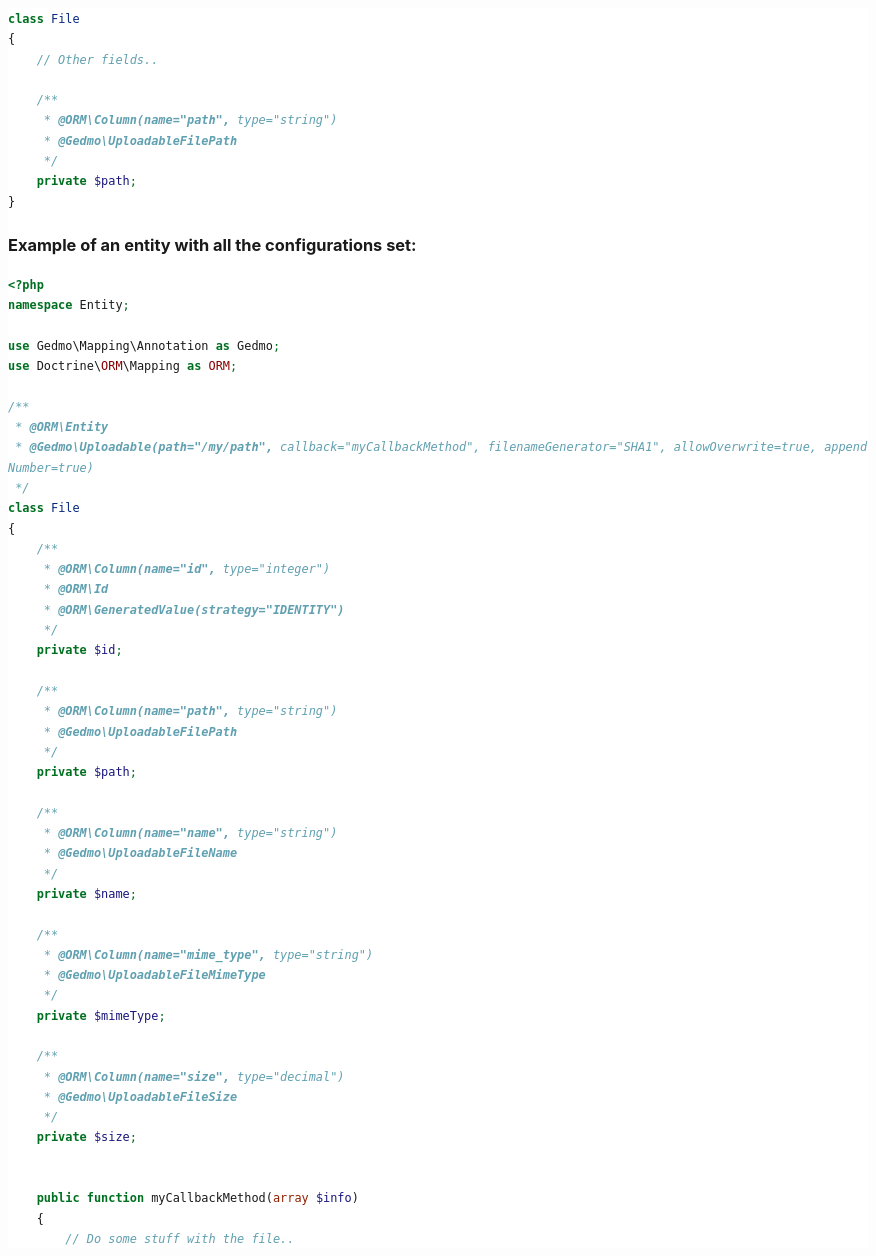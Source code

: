 ``` php
class File
{
    // Other fields..

    /**
     * @ORM\Column(name="path", type="string")
     * @Gedmo\UploadableFilePath
     */
    private $path;
}
```

### Example of an entity with all the configurations set:

``` php
<?php
namespace Entity;

use Gedmo\Mapping\Annotation as Gedmo;
use Doctrine\ORM\Mapping as ORM;

/**
 * @ORM\Entity
 * @Gedmo\Uploadable(path="/my/path", callback="myCallbackMethod", filenameGenerator="SHA1", allowOverwrite=true, appendNumber=true)
 */
class File
{
    /**
     * @ORM\Column(name="id", type="integer")
     * @ORM\Id
     * @ORM\GeneratedValue(strategy="IDENTITY")
     */
    private $id;

    /**
     * @ORM\Column(name="path", type="string")
     * @Gedmo\UploadableFilePath
     */
    private $path;

    /**
     * @ORM\Column(name="name", type="string")
     * @Gedmo\UploadableFileName
     */
    private $name;

    /**
     * @ORM\Column(name="mime_type", type="string")
     * @Gedmo\UploadableFileMimeType
     */
    private $mimeType;

    /**
     * @ORM\Column(name="size", type="decimal")
     * @Gedmo\UploadableFileSize
     */
    private $size;


    public function myCallbackMethod(array $info)
    {
        // Do some stuff with the file..
```